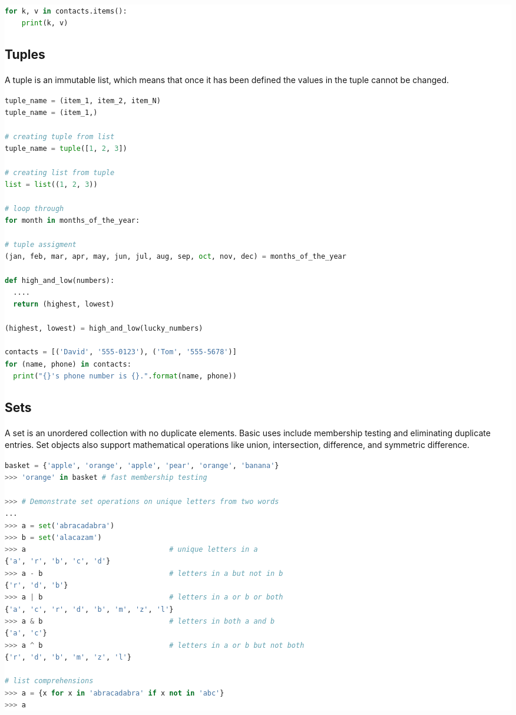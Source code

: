 ```python
for k, v in contacts.items():
    print(k, v)
```

## Tuples

A tuple is an immutable list, which means that once it has been defined the values in the tuple cannot be changed.

```python
tuple_name = (item_1, item_2, item_N)
tuple_name = (item_1,)

# creating tuple from list
tuple_name = tuple([1, 2, 3])

# creating list from tuple
list = list((1, 2, 3))

# loop through
for month in months_of_the_year:

# tuple assigment
(jan, feb, mar, apr, may, jun, jul, aug, sep, oct, nov, dec) = months_of_the_year

def high_and_low(numbers):
  ....
  return (highest, lowest)

(highest, lowest) = high_and_low(lucky_numbers)

contacts = [('David', '555-0123'), ('Tom', '555-5678')]
for (name, phone) in contacts:
  print("{}'s phone number is {}.".format(name, phone))
```

## Sets

A set is an unordered collection with no duplicate elements. Basic uses include membership testing and eliminating duplicate entries. Set objects also support mathematical operations like union, intersection, difference, and symmetric difference.

```python
basket = {'apple', 'orange', 'apple', 'pear', 'orange', 'banana'}
>>> 'orange' in basket # fast membership testing

>>> # Demonstrate set operations on unique letters from two words
...
>>> a = set('abracadabra')
>>> b = set('alacazam')
>>> a                                  # unique letters in a
{'a', 'r', 'b', 'c', 'd'}
>>> a - b                              # letters in a but not in b
{'r', 'd', 'b'}
>>> a | b                              # letters in a or b or both
{'a', 'c', 'r', 'd', 'b', 'm', 'z', 'l'}
>>> a & b                              # letters in both a and b
{'a', 'c'}
>>> a ^ b                              # letters in a or b but not both
{'r', 'd', 'b', 'm', 'z', 'l'}

# list comprehensions
>>> a = {x for x in 'abracadabra' if x not in 'abc'}
>>> a
```